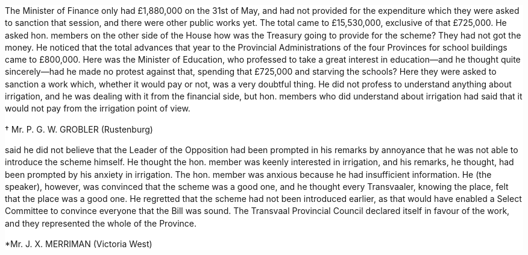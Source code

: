<p>The Minister of Finance only had &#x00A3;1,880,000 on the 31st of May, and had not provided for the expenditure which they were asked to sanction that session, and there were other public works yet. The total came to &#x00A3;15,530,000, exclusive of that &#x00A3;725,000. He asked hon. members on the other side of the House how was the Treasury going to provide for the scheme? They had not got the money. He noticed that the total advances that year to the Provincial Administrations of the four Provinces for school buildings came to &#x00A3;800,000. Here was the Minister of Education, who professed to take a great interest in education&#x2014;and he thought quite sincerely&#x2014;had he made no protest against that, spending that &#x00A3;725,000 and starving the schools? Here they were asked to sanction a work which, whether it would pay or not, was a very doubtful thing. He did not profess to understand anything about irrigation, and he was dealing with it from the financial side, but hon. members who did understand about irrigation had said that it would not pay from the irrigation point of view.</p>

</speech>

<speech by="#grobler">

<from>&#x2020; Mr. <person refersTo="hansard_za">P. G. W. GROBLER</person> (Rustenburg)</from>

<p>said he did not believe that the Leader of the Opposition had been prompted in his remarks by annoyance that he was not able to introduce the scheme himself. He thought the hon. member was keenly interested in irrigation, and his remarks, he thought, had been prompted by his anxiety in irrigation. The hon. member was anxious because he had insufficient information. He (the speaker), however, was convinced that the scheme was a good one, and he thought every Transvaaler, knowing the place, felt that the place was a good one. He regretted that the scheme had not been introduced earlier, as that would have enabled a Select Committee to convince everyone that the Bill was sound. The Transvaal Provincial Council declared itself in favour of the work, and they represented the whole of the Province.</p>

</speech>

<speech by="#merriman">

<from>*Mr. <person refersTo="hansard_za">J. X. MERRIMAN</person> (Victoria West)</from>
